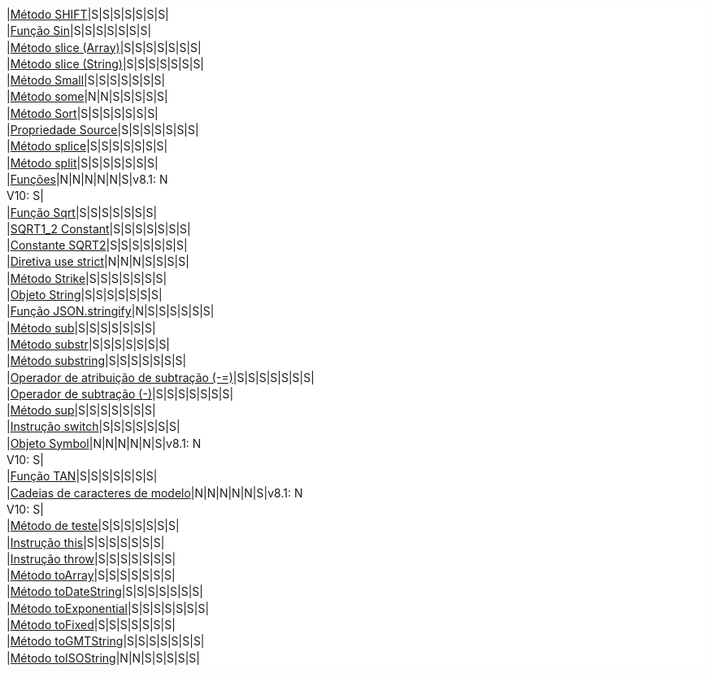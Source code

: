 |[Método SHIFT](../../javascript/reference/shift-method-array-javascript.md)|S|S|S|S|S|S|S|  
|[Função Sin](../../javascript/reference/math-sin-function-javascript.md)|S|S|S|S|S|S|S|  
|[Método slice (Array)](../../javascript/reference/slice-method-array-javascript.md)|S|S|S|S|S|S|S|  
|[Método slice (String)](../../javascript/reference/slice-method-string-javascript.md)|S|S|S|S|S|S|S|  
|[Método Small](../../javascript/reference/html-tag-methods-javascript.md)|S|S|S|S|S|S|S|  
|[Método some](../../javascript/reference/some-method-array-javascript.md)|N|N|S|S|S|S|S|  
|[Método Sort](../../javascript/reference/sort-method-array-javascript.md)|S|S|S|S|S|S|S|  
|[Propriedade Source](../../javascript/reference/source-property-regular-expression-javascript.md)|S|S|S|S|S|S|S|  
|[Método splice](../../javascript/reference/splice-method-array-javascript.md)|S|S|S|S|S|S|S|  
|[Método split](../../javascript/reference/split-method-string-javascript.md)|S|S|S|S|S|S|S|  
|[Funções](../../javascript/functions-javascript.md)|N|N|N|N|N|S|v8.1: N<br />V10: S|  
|[Função Sqrt](../../javascript/reference/math-sqrt-function-javascript.md)|S|S|S|S|S|S|S|  
|[SQRT1_2 Constant](../../javascript/reference/math-constants-javascript.md)|S|S|S|S|S|S|S|  
|[Constante SQRT2](../../javascript/reference/math-constants-javascript.md)|S|S|S|S|S|S|S|  
|[Diretiva use strict](../../javascript/reference/use-strict-directive.md)|N|N|N|S|S|S|S|  
|[Método Strike](../../javascript/reference/html-tag-methods-javascript.md)|S|S|S|S|S|S|S|  
|[Objeto String](../../javascript/reference/string-object-javascript.md)|S|S|S|S|S|S|S|  
|[Função JSON.stringify](../../javascript/reference/json-stringify-function-javascript.md)|N|S|S|S|S|S|S|  
|[Método sub](../../javascript/reference/html-tag-methods-javascript.md)|S|S|S|S|S|S|S|  
|[Método substr](../../javascript/reference/substr-method-string-javascript.md)|S|S|S|S|S|S|S|  
|[Método substring](../../javascript/reference/substring-method-string-javascript.md)|S|S|S|S|S|S|S|  
|[Operador de atribuição de subtração (-=)](../../javascript/reference/subtraction-assignment-operator-decrement-equal-javascript.md)|S|S|S|S|S|S|S|  
|[Operador de subtração (-)](../../javascript/reference/subtraction-operator-decrement-javascript.md)|S|S|S|S|S|S|S|  
|[Método sup](../../javascript/reference/html-tag-methods-javascript.md)|S|S|S|S|S|S|S|  
|[Instrução switch](../../javascript/reference/switch-statement-javascript.md)|S|S|S|S|S|S|S|  
|[Objeto Symbol](../../javascript/reference/symbol-object-javascript.md)|N|N|N|N|N|S|v8.1: N<br />V10: S|  
|[Função TAN](../../javascript/reference/math-tan-function-javascript.md)|S|S|S|S|S|S|S|  
|[Cadeias de caracteres de modelo](../../javascript/advanced/template-strings-javascript.md)|N|N|N|N|N|S|v8.1: N<br />V10: S|  
|[Método de teste](../../javascript/reference/test-method-regular-expression-javascript.md)|S|S|S|S|S|S|S|  
|[Instrução this](../../javascript/reference/this-statement-javascript.md)|S|S|S|S|S|S|S|  
|[Instrução throw](../../javascript/reference/throw-statement-javascript.md)|S|S|S|S|S|S|S|  
|[Método toArray](../../javascript/reference/toarray-method-vbarray-javascript.md)|S|S|S|S|S|S|S|  
|[Método toDateString](../../javascript/reference/todatestring-method-date-javascript.md)|S|S|S|S|S|S|S|  
|[Método toExponential](../../javascript/reference/toexponential-method-number-javascript.md)|S|S|S|S|S|S|S|  
|[Método toFixed](../../javascript/reference/tofixed-method-number-javascript.md)|S|S|S|S|S|S|S|  
|[Método toGMTString](../../javascript/reference/togmtstring-method-date-javascript.md)|S|S|S|S|S|S|S|  
|[Método toISOString](../../javascript/reference/toisostring-method-date-javascript.md)|N|N|S|S|S|S|S|  